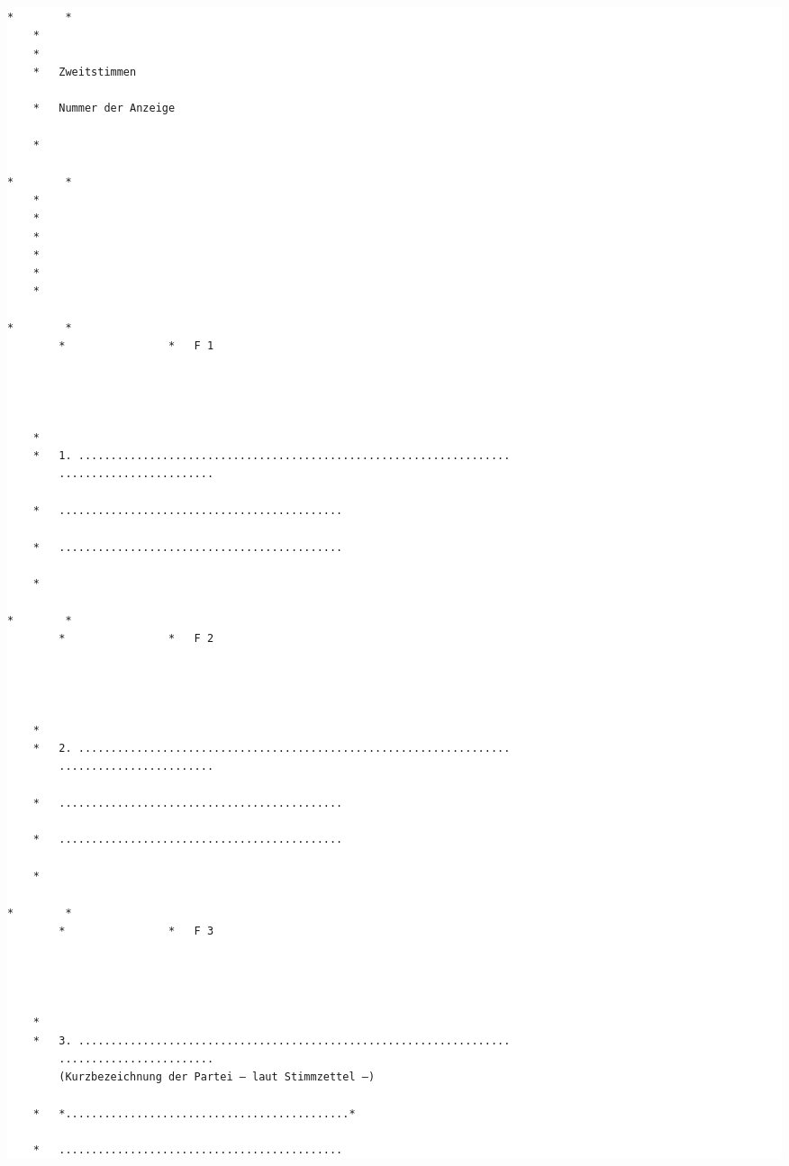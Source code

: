     *        *
        *
        *
        *   Zweitstimmen

        *   Nummer der Anzeige

        *

    *        *
        *
        *
        *
        *
        *
        *

    *        *
            *                *   F 1




        *
        *   1. ...................................................................
            ........................

        *   ............................................

        *   ............................................

        *

    *        *
            *                *   F 2




        *
        *   2. ...................................................................
            ........................

        *   ............................................

        *   ............................................

        *

    *        *
            *                *   F 3




        *
        *   3. ...................................................................
            ........................
            (Kurzbezeichnung der Partei – laut Stimmzettel –)

        *   *............................................*

        *   ............................................
